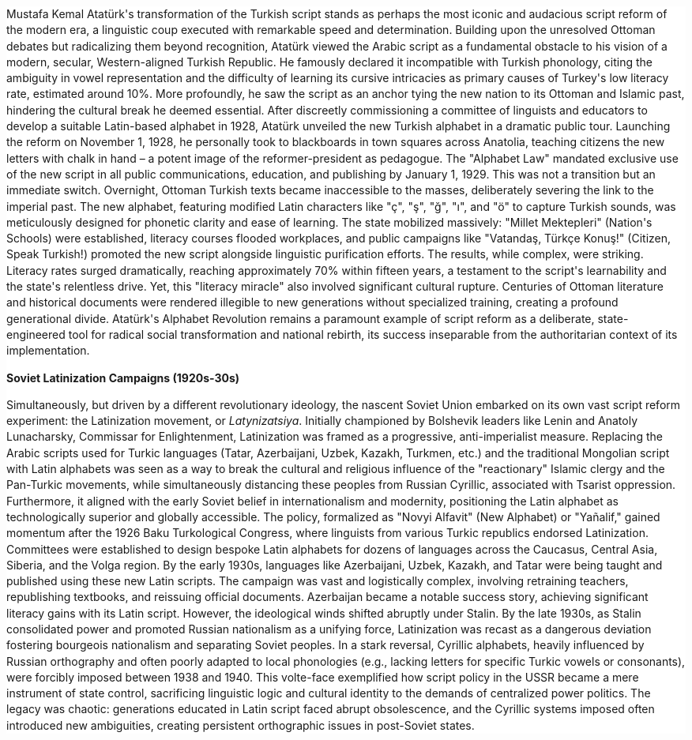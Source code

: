 Mustafa Kemal Atatürk's transformation of the Turkish script stands as perhaps the most iconic and audacious script reform of the modern era, a linguistic coup executed with remarkable speed and determination. Building upon the unresolved Ottoman debates but radicalizing them beyond recognition, Atatürk viewed the Arabic script as a fundamental obstacle to his vision of a modern, secular, Western-aligned Turkish Republic. He famously declared it incompatible with Turkish phonology, citing the ambiguity in vowel representation and the difficulty of learning its cursive intricacies as primary causes of Turkey's low literacy rate, estimated around 10%. More profoundly, he saw the script as an anchor tying the new nation to its Ottoman and Islamic past, hindering the cultural break he deemed essential. After discreetly commissioning a committee of linguists and educators to develop a suitable Latin-based alphabet in 1928, Atatürk unveiled the new Turkish alphabet in a dramatic public tour. Launching the reform on November 1, 1928, he personally took to blackboards in town squares across Anatolia, teaching citizens the new letters with chalk in hand – a potent image of the reformer-president as pedagogue. The "Alphabet Law" mandated exclusive use of the new script in all public communications, education, and publishing by January 1, 1929. This was not a transition but an immediate switch. Overnight, Ottoman Turkish texts became inaccessible to the masses, deliberately severing the link to the imperial past. The new alphabet, featuring modified Latin characters like "ç", "ş", "ğ", "ı", and "ö" to capture Turkish sounds, was meticulously designed for phonetic clarity and ease of learning. The state mobilized massively: "Millet Mektepleri" (Nation's Schools) were established, literacy courses flooded workplaces, and public campaigns like "Vatandaş, Türkçe Konuş!" (Citizen, Speak Turkish!) promoted the new script alongside linguistic purification efforts. The results, while complex, were striking. Literacy rates surged dramatically, reaching approximately 70% within fifteen years, a testament to the script's learnability and the state's relentless drive. Yet, this "literacy miracle" also involved significant cultural rupture. Centuries of Ottoman literature and historical documents were rendered illegible to new generations without specialized training, creating a profound generational divide. Atatürk's Alphabet Revolution remains a paramount example of script reform as a deliberate, state-engineered tool for radical social transformation and national rebirth, its success inseparable from the authoritarian context of its implementation.

**Soviet Latinization Campaigns (1920s-30s)**

Simultaneously, but driven by a different revolutionary ideology, the nascent Soviet Union embarked on its own vast script reform experiment: the Latinization movement, or *Latynizatsiya*. Initially championed by Bolshevik leaders like Lenin and Anatoly Lunacharsky, Commissar for Enlightenment, Latinization was framed as a progressive, anti-imperialist measure. Replacing the Arabic scripts used for Turkic languages (Tatar, Azerbaijani, Uzbek, Kazakh, Turkmen, etc.) and the traditional Mongolian script with Latin alphabets was seen as a way to break the cultural and religious influence of the "reactionary" Islamic clergy and the Pan-Turkic movements, while simultaneously distancing these peoples from Russian Cyrillic, associated with Tsarist oppression. Furthermore, it aligned with the early Soviet belief in internationalism and modernity, positioning the Latin alphabet as technologically superior and globally accessible. The policy, formalized as "Novyi Alfavit" (New Alphabet) or "Yañalif," gained momentum after the 1926 Baku Turkological Congress, where linguists from various Turkic republics endorsed Latinization. Committees were established to design bespoke Latin alphabets for dozens of languages across the Caucasus, Central Asia, Siberia, and the Volga region. By the early 1930s, languages like Azerbaijani, Uzbek, Kazakh, and Tatar were being taught and published using these new Latin scripts. The campaign was vast and logistically complex, involving retraining teachers, republishing textbooks, and reissuing official documents. Azerbaijan became a notable success story, achieving significant literacy gains with its Latin script. However, the ideological winds shifted abruptly under Stalin. By the late 1930s, as Stalin consolidated power and promoted Russian nationalism as a unifying force, Latinization was recast as a dangerous deviation fostering bourgeois nationalism and separating Soviet peoples. In a stark reversal, Cyrillic alphabets, heavily influenced by Russian orthography and often poorly adapted to local phonologies (e.g., lacking letters for specific Turkic vowels or consonants), were forcibly imposed between 1938 and 1940. This volte-face exemplified how script policy in the USSR became a mere instrument of state control, sacrificing linguistic logic and cultural identity to the demands of centralized power politics. The legacy was chaotic: generations educated in Latin script faced abrupt obsolescence, and the Cyrillic systems imposed often introduced new ambiguities, creating persistent orthographic issues in post-Soviet states.
